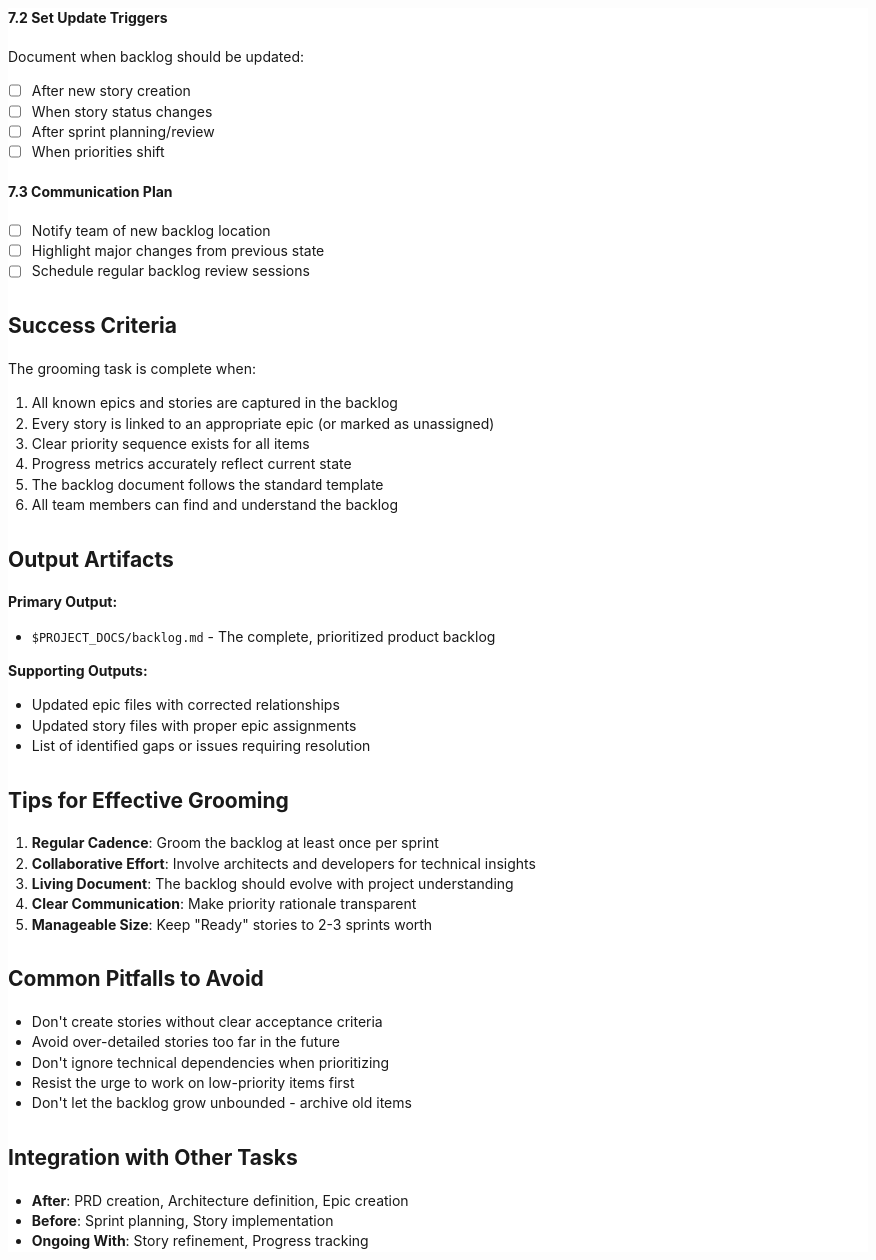 #### 7.2 Set Update Triggers
Document when backlog should be updated:
- [ ] After new story creation
- [ ] When story status changes
- [ ] After sprint planning/review
- [ ] When priorities shift

#### 7.3 Communication Plan
- [ ] Notify team of new backlog location
- [ ] Highlight major changes from previous state
- [ ] Schedule regular backlog review sessions

## Success Criteria

The grooming task is complete when:
1. All known epics and stories are captured in the backlog
2. Every story is linked to an appropriate epic (or marked as unassigned)
3. Clear priority sequence exists for all items
4. Progress metrics accurately reflect current state
5. The backlog document follows the standard template
6. All team members can find and understand the backlog

## Output Artifacts

**Primary Output:**
- `$PROJECT_DOCS/backlog.md` - The complete, prioritized product backlog

**Supporting Outputs:**
- Updated epic files with corrected relationships
- Updated story files with proper epic assignments
- List of identified gaps or issues requiring resolution

## Tips for Effective Grooming

1. **Regular Cadence**: Groom the backlog at least once per sprint
2. **Collaborative Effort**: Involve architects and developers for technical insights
3. **Living Document**: The backlog should evolve with project understanding
4. **Clear Communication**: Make priority rationale transparent
5. **Manageable Size**: Keep "Ready" stories to 2-3 sprints worth

## Common Pitfalls to Avoid

- Don't create stories without clear acceptance criteria
- Avoid over-detailed stories too far in the future
- Don't ignore technical dependencies when prioritizing
- Resist the urge to work on low-priority items first
- Don't let the backlog grow unbounded - archive old items

## Integration with Other Tasks

- **After**: PRD creation, Architecture definition, Epic creation
- **Before**: Sprint planning, Story implementation
- **Ongoing With**: Story refinement, Progress tracking